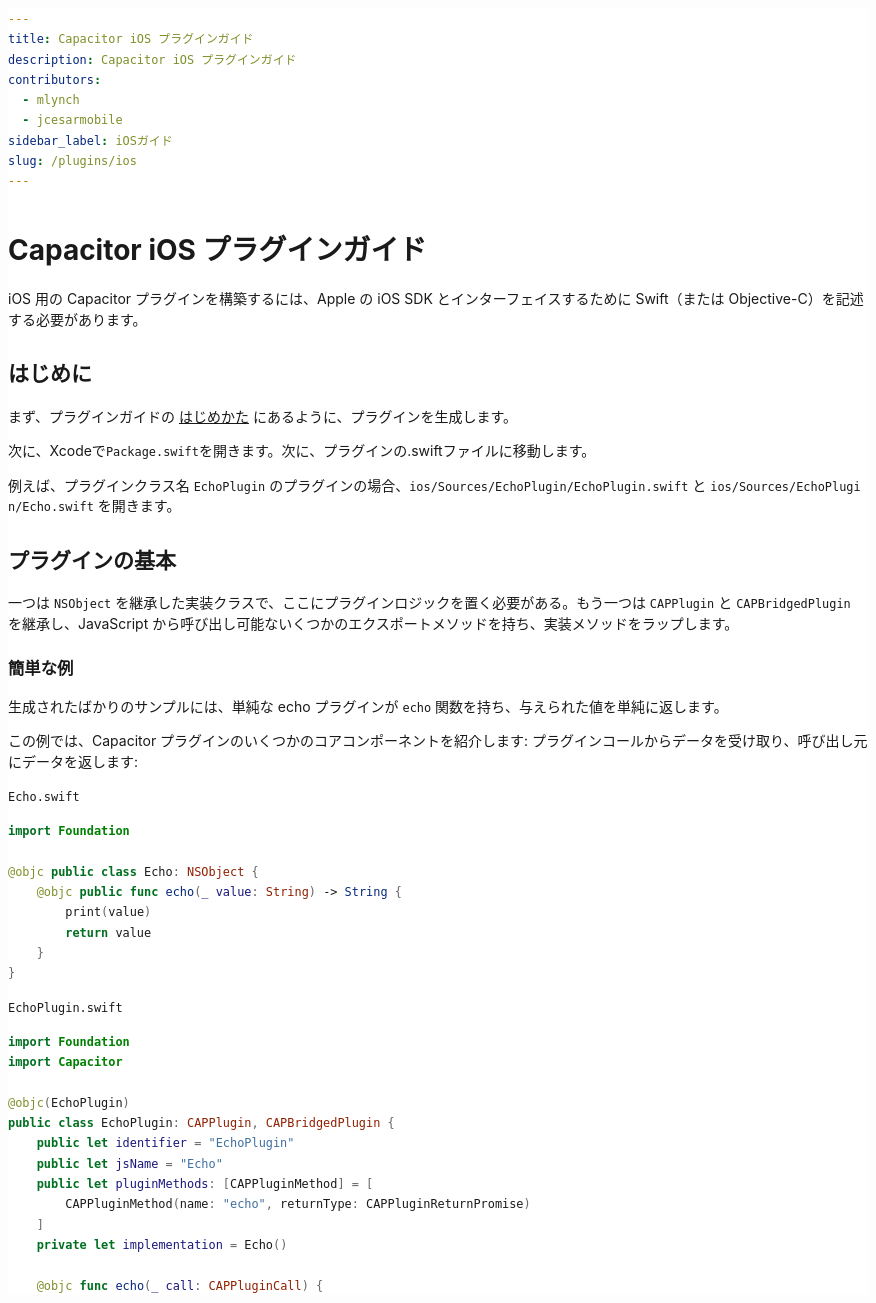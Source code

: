 ```yaml
---
title: Capacitor iOS プラグインガイド
description: Capacitor iOS プラグインガイド
contributors:
  - mlynch
  - jcesarmobile
sidebar_label: iOSガイド
slug: /plugins/ios
---
```


# Capacitor iOS プラグインガイド

iOS 用の Capacitor プラグインを構築するには、Apple の iOS SDK とインターフェイスするために Swift（または Objective-C）を記述する必要があります。

## はじめに

まず、プラグインガイドの [はじめかた](/plugins/creating-plugins/overview.md) にあるように、プラグインを生成します。

次に、Xcodeで`Package.swift`を開きます。次に、プラグインの.swiftファイルに移動します。

例えば、プラグインクラス名 `EchoPlugin` のプラグインの場合、`ios/Sources/EchoPlugin/EchoPlugin.swift` と `ios/Sources/EchoPlugin/Echo.swift` を開きます。

## プラグインの基本

一つは `NSObject` を継承した実装クラスで、ここにプラグインロジックを置く必要がある。もう一つは `CAPPlugin` と `CAPBridgedPlugin` を継承し、JavaScript から呼び出し可能ないくつかのエクスポートメソッドを持ち、実装メソッドをラップします。

### 簡単な例

生成されたばかりのサンプルには、単純な echo プラグインが `echo` 関数を持ち、与えられた値を単純に返します。

この例では、Capacitor プラグインのいくつかのコアコンポーネントを紹介します:
プラグインコールからデータを受け取り、呼び出し元にデータを返します:

`Echo.swift`

```swift
import Foundation

@objc public class Echo: NSObject {
    @objc public func echo(_ value: String) -> String {
        print(value)
        return value
    }
}
```

`EchoPlugin.swift`

```swift
import Foundation
import Capacitor

@objc(EchoPlugin)
public class EchoPlugin: CAPPlugin, CAPBridgedPlugin {
    public let identifier = "EchoPlugin"
    public let jsName = "Echo"
    public let pluginMethods: [CAPPluginMethod] = [
        CAPPluginMethod(name: "echo", returnType: CAPPluginReturnPromise)
    ]
    private let implementation = Echo()

    @objc func echo(_ call: CAPPluginCall) {
```